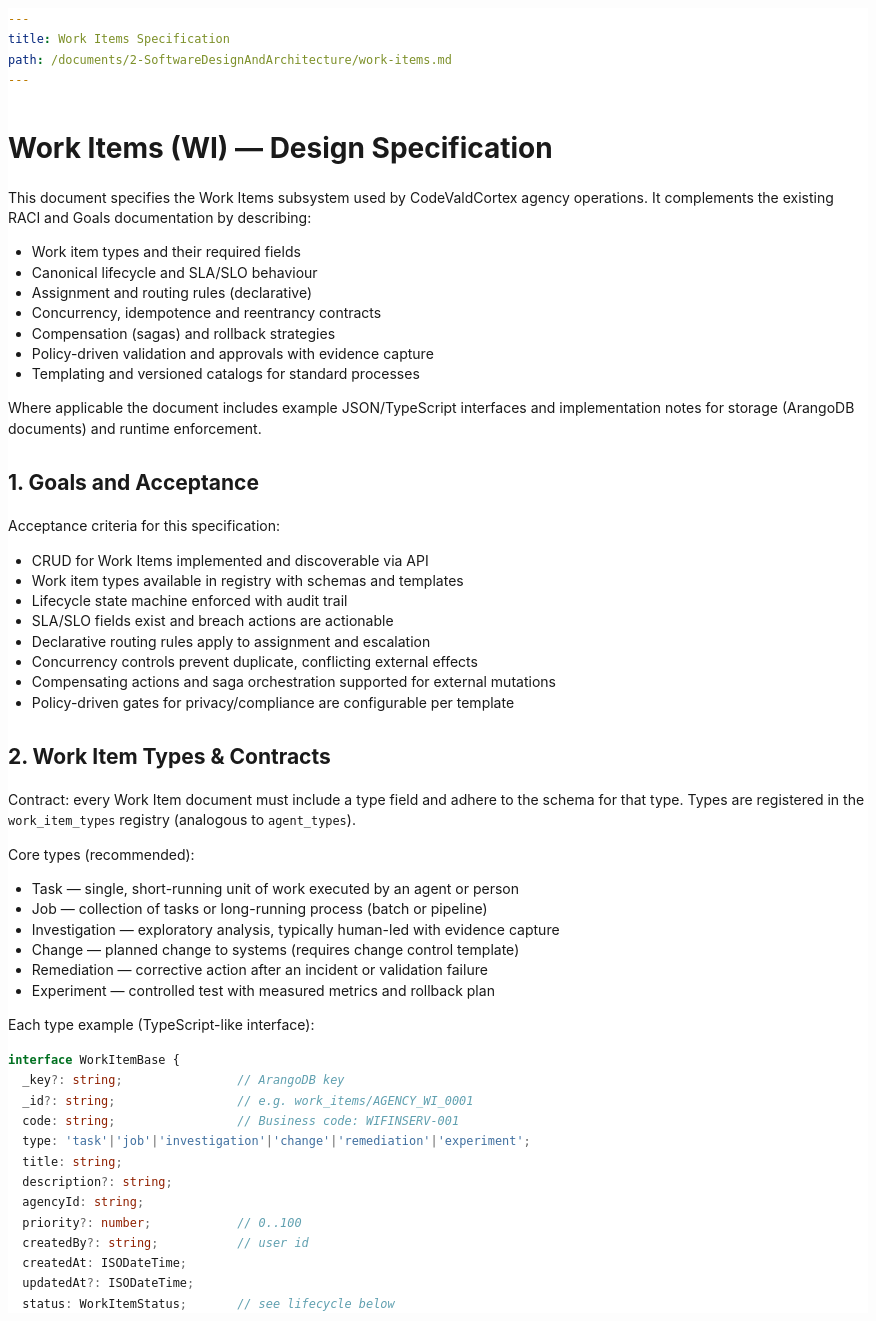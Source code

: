 ```yaml
---
title: Work Items Specification
path: /documents/2-SoftwareDesignAndArchitecture/work-items.md
---
```


# Work Items (WI) — Design Specification

This document specifies the Work Items subsystem used by CodeValdCortex agency operations. It complements the existing RACI and Goals documentation by describing:

- Work item types and their required fields
- Canonical lifecycle and SLA/SLO behaviour
- Assignment and routing rules (declarative)
- Concurrency, idempotence and reentrancy contracts
- Compensation (sagas) and rollback strategies
- Policy-driven validation and approvals with evidence capture
- Templating and versioned catalogs for standard processes

Where applicable the document includes example JSON/TypeScript interfaces and implementation notes for storage (ArangoDB documents) and runtime enforcement.

## 1. Goals and Acceptance

Acceptance criteria for this specification:

- CRUD for Work Items implemented and discoverable via API
- Work item types available in registry with schemas and templates
- Lifecycle state machine enforced with audit trail
- SLA/SLO fields exist and breach actions are actionable
- Declarative routing rules apply to assignment and escalation
- Concurrency controls prevent duplicate, conflicting external effects
- Compensating actions and saga orchestration supported for external mutations
- Policy-driven gates for privacy/compliance are configurable per template

## 2. Work Item Types & Contracts

Contract: every Work Item document must include a type field and adhere to the schema for that type. Types are registered in the `work_item_types` registry (analogous to `agent_types`).

Core types (recommended):

- Task — single, short-running unit of work executed by an agent or person
- Job — collection of tasks or long-running process (batch or pipeline)
- Investigation — exploratory analysis, typically human-led with evidence capture
- Change — planned change to systems (requires change control template)
- Remediation — corrective action after an incident or validation failure
- Experiment — controlled test with measured metrics and rollback plan

Each type example (TypeScript-like interface):

```typescript
interface WorkItemBase {
  _key?: string;                // ArangoDB key
  _id?: string;                 // e.g. work_items/AGENCY_WI_0001
  code: string;                 // Business code: WIFINSERV-001
  type: 'task'|'job'|'investigation'|'change'|'remediation'|'experiment';
  title: string;
  description?: string;
  agencyId: string;
  priority?: number;            // 0..100
  createdBy?: string;           // user id
  createdAt: ISODateTime;
  updatedAt?: ISODateTime;
  status: WorkItemStatus;       // see lifecycle below
```